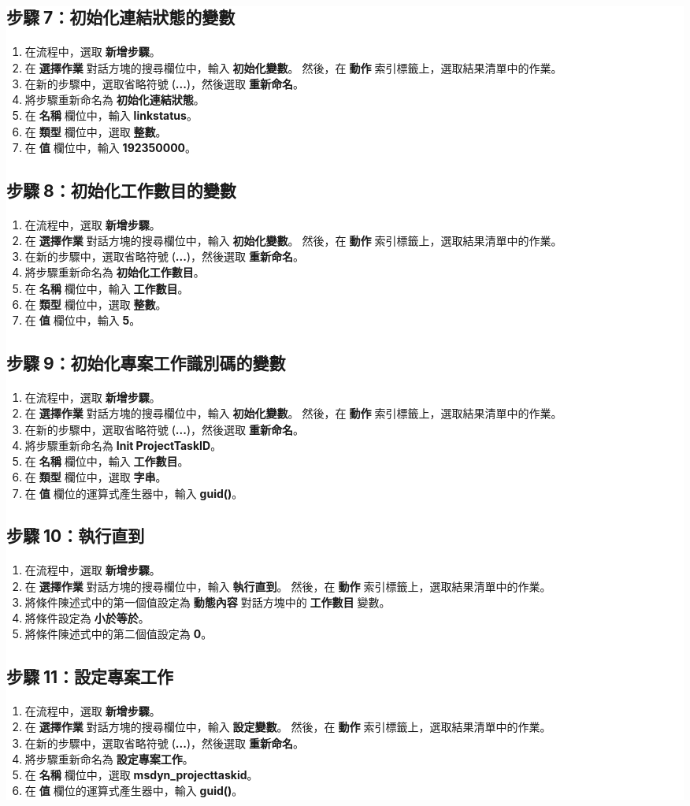 ## <a name="step-7-initialize-a-variable-for-the-link-status"></a><a id="7"></a>步驟 7：初始化連結狀態的變數

1. 在流程中，選取 **新增步驟**。
2. 在 **選擇作業** 對話方塊的搜尋欄位中，輸入 **初始化變數**。 然後，在 **動作** 索引標籤上，選取結果清單中的作業。
3. 在新的步驟中，選取省略符號 (**...**)，然後選取 **重新命名**。
4. 將步驟重新命名為 **初始化連結狀態**。
5. 在 **名稱** 欄位中，輸入 **linkstatus**。
6. 在 **類型** 欄位中，選取 **整數**。
7. 在 **值** 欄位中，輸入 **192350000**。

## <a name="step-8-initialize-a-variable-for-the-number-of-tasks"></a><a id="8"></a>步驟 8：初始化工作數目的變數

1. 在流程中，選取 **新增步驟**。
2. 在 **選擇作業** 對話方塊的搜尋欄位中，輸入 **初始化變數**。 然後，在 **動作** 索引標籤上，選取結果清單中的作業。
3. 在新的步驟中，選取省略符號 (**...**)，然後選取 **重新命名**。
4. 將步驟重新命名為 **初始化工作數目**。
5. 在 **名稱** 欄位中，輸入 **工作數目**。
6. 在 **類型** 欄位中，選取 **整數**。
7. 在 **值** 欄位中，輸入 **5**。

## <a name="step-9-initialize-a-variable-for-the-project-task-id"></a><a id="9"></a>步驟 9：初始化專案工作識別碼的變數

1. 在流程中，選取 **新增步驟**。
2. 在 **選擇作業** 對話方塊的搜尋欄位中，輸入 **初始化變數**。 然後，在 **動作** 索引標籤上，選取結果清單中的作業。
3. 在新的步驟中，選取省略符號 (**...**)，然後選取 **重新命名**。
4. 將步驟重新命名為 **Init ProjectTaskID**。
5. 在 **名稱** 欄位中，輸入 **工作數目**。
6. 在 **類型** 欄位中，選取 **字串**。
7. 在 **值** 欄位的運算式產生器中，輸入 **guid()**。

## <a name="step-10-do-until"></a><a id="10"></a>步驟 10：執行直到

1. 在流程中，選取 **新增步驟**。
2. 在 **選擇作業** 對話方塊的搜尋欄位中，輸入 **執行直到**。 然後，在 **動作** 索引標籤上，選取結果清單中的作業。
3. 將條件陳述式中的第一個值設定為 **動態內容** 對話方塊中的 **工作數目** 變數。
4. 將條件設定為 **小於等於**。
5. 將條件陳述式中的第二個值設定為 **0**。

## <a name="step-11-set-a-project-task"></a><a id="11"></a>步驟 11：設定專案工作

1. 在流程中，選取 **新增步驟**。
2. 在 **選擇作業** 對話方塊的搜尋欄位中，輸入 **設定變數**。 然後，在 **動作** 索引標籤上，選取結果清單中的作業。
3. 在新的步驟中，選取省略符號 (**...**)，然後選取 **重新命名**。
4. 將步驟重新命名為 **設定專案工作**。
5. 在 **名稱** 欄位中，選取 **msdyn\_projecttaskid**。
6. 在 **值** 欄位的運算式產生器中，輸入 **guid()**。
